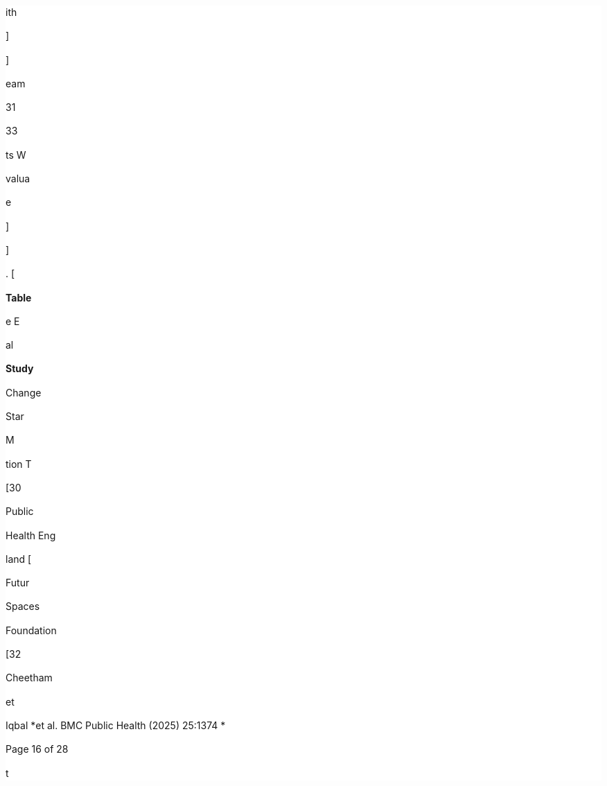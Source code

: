 ith 

\]

\]

eam 

31

33

ts W

valua

e 

\]

\]

. \[

**Table**

e E

al

**Study**

Change 

Star

M

tion T

\[30

Public 

Health Eng

land \[

Futur

Spaces 

Foundation 

\[32

Cheetham 

et

Iqbal *et al. BMC Public Health \(2025\) 25:1374 *

Page 16 of 28

t 
